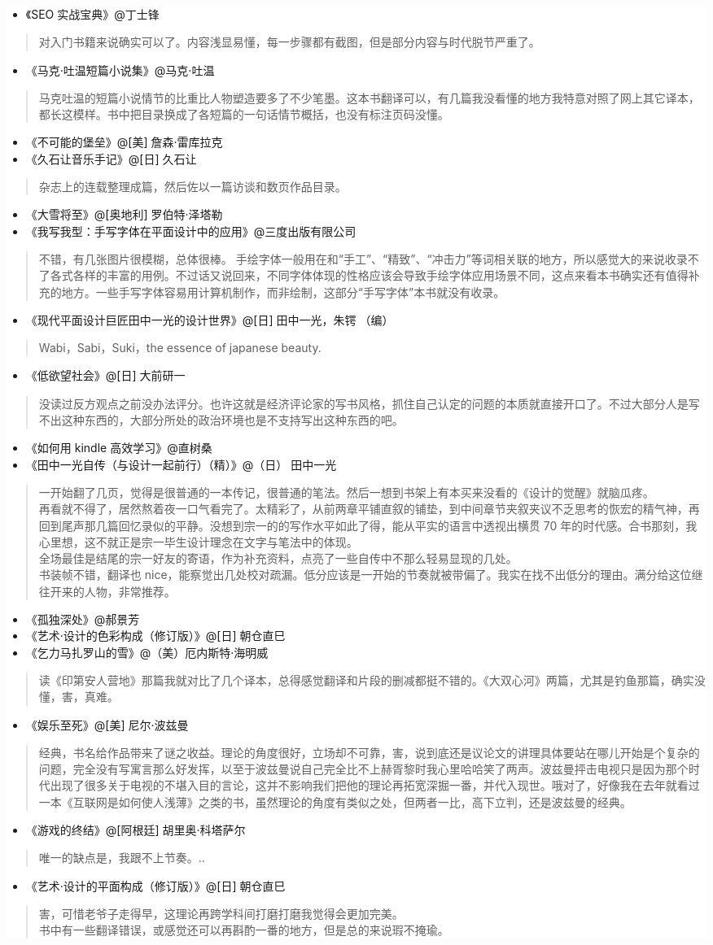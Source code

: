* 《SEO 实战宝典》@丁士锋

> 对入门书籍来说确实可以了。内容浅显易懂，每一步骤都有截图，但是部分内容与时代脱节严重了。

* 《马克·吐温短篇小说集》@马克·吐温

> 马克吐温的短篇小说情节的比重比人物塑造要多了不少笔墨。这本书翻译可以，有几篇我没看懂的地方我特意对照了网上其它译本，都长这模样。书中把目录换成了各短篇的一句话情节概括，也没有标注页码没懂。

* 《不可能的堡垒》@[美] 詹森·雷库拉克
* 《久石让音乐手记》@[日] 久石让

> 杂志上的连载整理成篇，然后佐以一篇访谈和数页作品目录。

* 《大雪将至》@[奥地利] 罗伯特·泽塔勒
* 《我写我型：手写字体在平面设计中的应用》@三度出版有限公司

> 不错，有几张图片很模糊，总体很棒。
> 手绘字体一般用在和“手工”、“精致”、“冲击力”等词相关联的地方，所以感觉大的来说收录不了各式各样的丰富的用例。不过话又说回来，不同字体体现的性格应该会导致手绘字体应用场景不同，这点来看本书确实还有值得补充的地方。一些手写字体容易用计算机制作，而非绘制，这部分“手写字体”本书就没有收录。

* 《现代平面设计巨匠田中一光的设计世界》@[日] 田中一光，朱锷 （编）

> Wabi，Sabi，Suki，the essence of japanese beauty.

* 《低欲望社会》@[日] 大前研一

> 没读过反方观点之前没办法评分。也许这就是经济评论家的写书风格，抓住自己认定的问题的本质就直接开口了。不过大部分人是写不出这种东西的，大部分所处的政治环境也是不支持写出这种东西的吧。

* 《如何用 kindle 高效学习》@直树桑
* 《田中一光自传（与设计一起前行）（精）》@（日） 田中一光

> 一开始翻了几页，觉得是很普通的一本传记，很普通的笔法。然后一想到书架上有本买来没看的《设计的觉醒》就脑瓜疼。
> <br/>
> 再看就不得了，居然熬着夜一口气看完了。太精彩了，从前两章平铺直叙的铺垫，到中间章节夹叙夹议不乏思考的恢宏的精气神，再回到尾声那几篇回忆录似的平静。没想到宗一的的写作水平如此了得，能从平实的语言中透视出横贯 70 年的时代感。合书那刻，我心里想，这不就正是宗一毕生设计理念在文字与笔法中的体现。
> <br/>
> 全场最佳是结尾的宗一好友的寄语，作为补充资料，点亮了一些自传中不那么轻易显现的几处。
> <br/>
> 书装帧不错，翻译也 nice，能察觉出几处校对疏漏。低分应该是一开始的节奏就被带偏了。我实在找不出低分的理由。满分给这位继往开来的人物，非常推荐。

* 《孤独深处》@郝景芳
* 《艺术·设计的色彩构成（修订版）》@[日] 朝仓直巳
* 《乞力马扎罗山的雪》@（美）厄内斯特·海明威

> 读《印第安人营地》那篇我就对比了几个译本，总得感觉翻译和片段的删减都挺不错的。《大双心河》两篇，尤其是钓鱼那篇，确实没懂，害，真难。

* 《娱乐至死》@[美] 尼尔·波兹曼

> 经典，书名给作品带来了谜之收益。理论的角度很好，立场却不可靠，害，说到底还是议论文的讲理具体要站在哪儿开始是个复杂的问题，完全没有写寓言那么好发挥，以至于波兹曼说自己完全比不上赫胥黎时我心里哈哈笑了两声。波兹曼抨击电视只是因为那个时代出现了很多关于电视的不堪入目的言论，这并不影响我们把他的理论再拓宽深掘一番，并代入现世。哦对了，好像我在去年就看过一本《互联网是如何使人浅薄》之类的书，虽然理论的角度有类似之处，但两者一比，高下立判，还是波兹曼的经典。

* 《游戏的终结》@[阿根廷] 胡里奥·科塔萨尔

> 唯一的缺点是，我跟不上节奏。..

* 《艺术·设计的平面构成（修订版）》@[日] 朝仓直巳

> 害，可惜老爷子走得早，这理论再跨学科间打磨打磨我觉得会更加完美。
> <br/>
> 书中有一些翻译错误，或感觉还可以再斟酌一番的地方，但是总的来说瑕不掩瑜。
